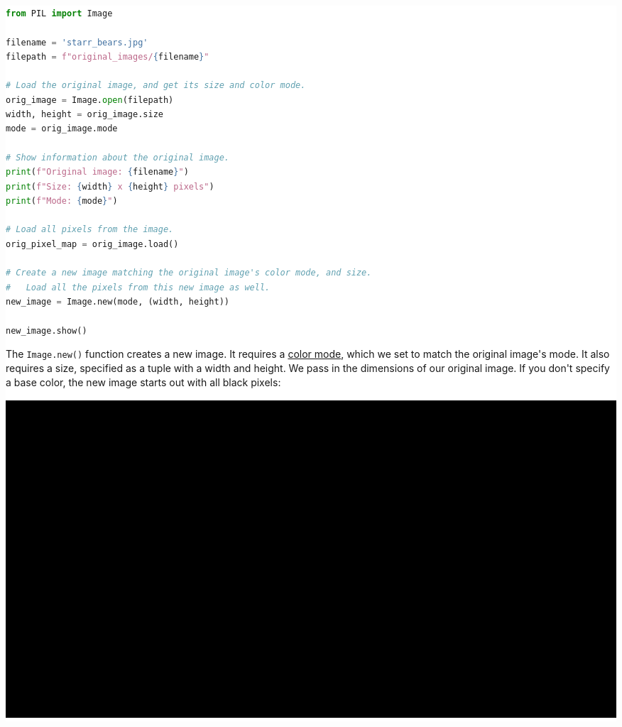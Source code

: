 ```python
from PIL import Image

filename = 'starr_bears.jpg'
filepath = f"original_images/{filename}"

# Load the original image, and get its size and color mode.
orig_image = Image.open(filepath)
width, height = orig_image.size
mode = orig_image.mode

# Show information about the original image.
print(f"Original image: {filename}")
print(f"Size: {width} x {height} pixels")
print(f"Mode: {mode}")

# Load all pixels from the image.
orig_pixel_map = orig_image.load()

# Create a new image matching the original image's color mode, and size.
#   Load all the pixels from this new image as well.
new_image = Image.new(mode, (width, height))

new_image.show()
```

The `Image.new()` function creates a new image. It requires a [color mode](), which we set to match the original image's mode. It also requires a size, specified as a tuple with a width and height. We pass in the dimensions of our original image. If you don't specify a base color, the new image starts out with all black pixels:

![](/images/challenge_images/starr_bears_black.png)
